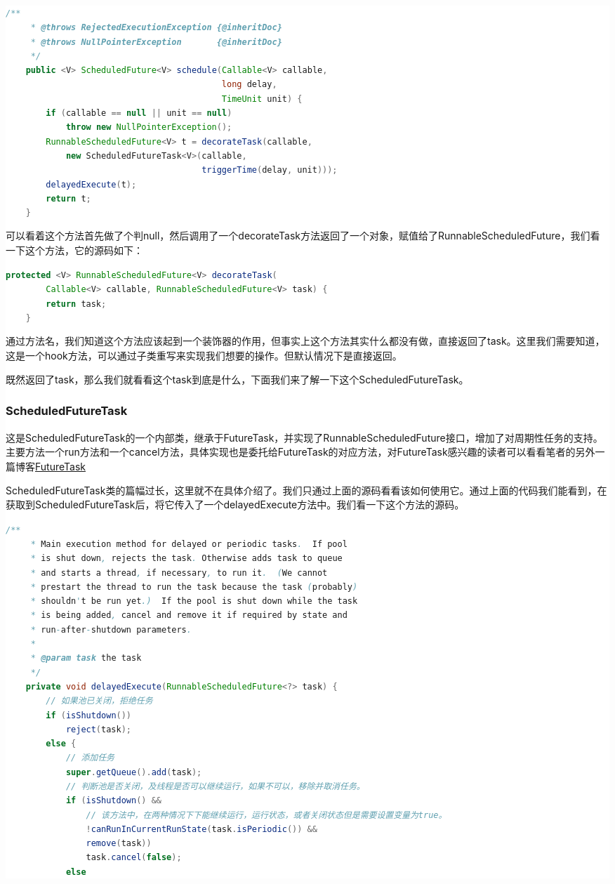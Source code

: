 ```java
/**
     * @throws RejectedExecutionException {@inheritDoc}
     * @throws NullPointerException       {@inheritDoc}
     */
    public <V> ScheduledFuture<V> schedule(Callable<V> callable,
                                           long delay,
                                           TimeUnit unit) {
        if (callable == null || unit == null)
            throw new NullPointerException();
        RunnableScheduledFuture<V> t = decorateTask(callable,
            new ScheduledFutureTask<V>(callable,
                                       triggerTime(delay, unit)));
        delayedExecute(t);
        return t;
    }
```

可以看着这个方法首先做了个判null，然后调用了一个decorateTask方法返回了一个对象，赋值给了RunnableScheduledFuture，我们看一下这个方法，它的源码如下：

```java
protected <V> RunnableScheduledFuture<V> decorateTask(
        Callable<V> callable, RunnableScheduledFuture<V> task) {
        return task;
    }
```

通过方法名，我们知道这个方法应该起到一个装饰器的作用，但事实上这个方法其实什么都没有做，直接返回了task。这里我们需要知道，这是一个hook方法，可以通过子类重写来实现我们想要的操作。但默认情况下是直接返回。

既然返回了task，那么我们就看看这个task到底是什么，下面我们来了解一下这个ScheduledFutureTask。

### ScheduledFutureTask

这是ScheduledFutureTask的一个内部类，继承于FutureTask，并实现了RunnableScheduledFuture接口，增加了对周期性任务的支持。主要方法一个run方法和一个cancel方法，具体实现也是委托给FutureTask的对应方法，对FutureTask感兴趣的读者可以看看笔者的另外一篇博客[FutureTask](https://thatboy.coding.me/2018/08/02/%E6%B5%85%E6%9E%90Executor%E6%A1%86%E6%9E%B6-2-FutureTask/)

ScheduledFutureTask类的篇幅过长，这里就不在具体介绍了。我们只通过上面的源码看看该如何使用它。通过上面的代码我们能看到，在获取到ScheduledFutureTask后，将它传入了一个delayedExecute方法中。我们看一下这个方法的源码。

```java
/**
     * Main execution method for delayed or periodic tasks.  If pool
     * is shut down, rejects the task. Otherwise adds task to queue
     * and starts a thread, if necessary, to run it.  (We cannot
     * prestart the thread to run the task because the task (probably)
     * shouldn't be run yet.)  If the pool is shut down while the task
     * is being added, cancel and remove it if required by state and
     * run-after-shutdown parameters.
     *
     * @param task the task
     */
    private void delayedExecute(RunnableScheduledFuture<?> task) {
        // 如果池已关闭，拒绝任务
        if (isShutdown())
            reject(task);
        else {
            // 添加任务
            super.getQueue().add(task);
            // 判断池是否关闭，及线程是否可以继续运行，如果不可以，移除并取消任务。
            if (isShutdown() &&
                // 该方法中，在两种情况下下能继续运行，运行状态，或者关闭状态但是需要设置变量为true。
                !canRunInCurrentRunState(task.isPeriodic()) &&
                remove(task))
                task.cancel(false);
            else
```